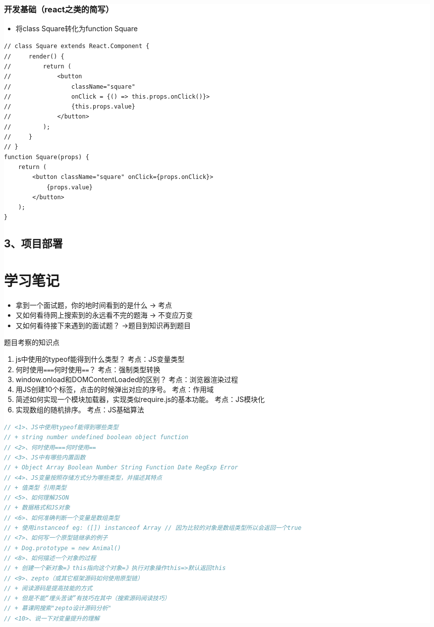 ### 开发基础（react之类的简写）

+ 将class Square转化为function Square

```react
// class Square extends React.Component {
//     render() {
//         return (
//             <button 
//                 className="square" 
//                 onClick = {() => this.props.onClick()}>
//                 {this.props.value}
//             </button>
//         );
//     }
// }
function Square(props) {
    return (
        <button className="square" onClick={props.onClick}>
            {props.value}
        </button>
    );
}
```



## 3、项目部署

# 学习笔记

+ 拿到一个面试题，你的地时间看到的是什么 -> 考点
+ 又如何看待网上搜索到的永远看不完的题海 -> 不变应万变
+ 又如何看待接下来遇到的面试题？ ->题目到知识再到题目

题目考察的知识点

1. js中使用的typeof能得到什么类型？ 考点：JS变量类型
2. 何时使用`===`何时使用`==`？ 考点：强制类型转换
3. window.onload和DOMContentLoaded的区别？ 考点：浏览器渲染过程
4. 用JS创建10个<a>标签，点击的时候弹出对应的序号。 考点：作用域
5. 简述如何实现一个模块加载器，实现类似require.js的基本功能。 考点：JS模块化
6. 实现数组的随机排序。 考点：JS基础算法

```javascript
// <1>、JS中使用typeof能得到哪些类型
// + string number undefined boolean object function
// <2>、何时使用===何时使用==
// <3>、JS中有哪些内置函数
// + Object Array Boolean Number String Function Date RegExp Error
// <4>、JS变量按照存储方式分为哪些类型，并描述其特点
// + 值类型 引用类型
// <5>、如何理解JSON
// + 数据格式和JS对象
// <6>、如何准确判断一个变量是数组类型
// + 使用instanceof eg: ([]) instanceof Array // 因为比较的对象是数组类型所以会返回一个true
// <7>、如何写一个原型链继承的例子
// + Dog.prototype = new Animal()
// <8>、如何描述一个对象的过程
// + 创建一个新对象=》this指向这个对象=》执行对象操作this=>默认返回this
// <9>、zepto（或其它框架源码如何使用原型链）
// + 阅读源码是提高技能的方式
// + 但是不能“埋头苦读”有技巧在其中（搜索源码阅读技巧）
// + 慕课网搜索"zepto设计源码分析"
// <10>、说一下对变量提升的理解
```